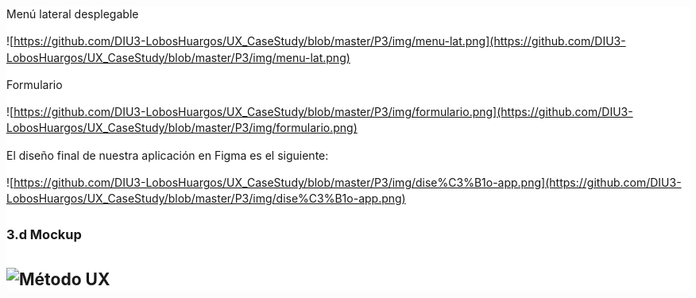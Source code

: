 Menú lateral desplegable

![https://github.com/DIU3-LobosHuargos/UX_CaseStudy/blob/master/P3/img/menu-lat.png](https://github.com/DIU3-LobosHuargos/UX_CaseStudy/blob/master/P3/img/menu-lat.png)

Formulario

![https://github.com/DIU3-LobosHuargos/UX_CaseStudy/blob/master/P3/img/formulario.png](https://github.com/DIU3-LobosHuargos/UX_CaseStudy/blob/master/P3/img/formulario.png)

El diseño final de nuestra aplicación en Figma es el siguiente:

![https://github.com/DIU3-LobosHuargos/UX_CaseStudy/blob/master/P3/img/dise%C3%B1o-app.png](https://github.com/DIU3-LobosHuargos/UX_CaseStudy/blob/master/P3/img/dise%C3%B1o-app.png)


### 3.d Mockup
![Método UX](img/mockup.png) 
----

